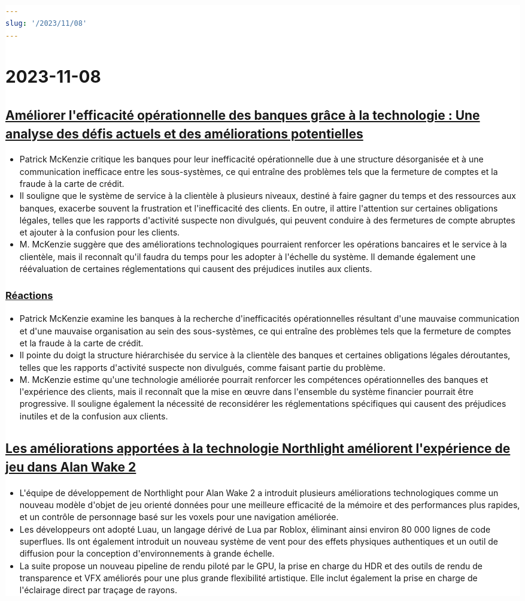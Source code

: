 ```yaml
---
slug: '/2023/11/08'
---
```


# 2023-11-08

## [Améliorer l'efficacité opérationnelle des banques grâce à la technologie : Une analyse des défis actuels et des améliorations potentielles](https://www.bitsaboutmoney.com/archive/seeing-like-a-bank/)

- Patrick McKenzie critique les banques pour leur inefficacité opérationnelle due à une structure désorganisée et à une communication inefficace entre les sous-systèmes, ce qui entraîne des problèmes tels que la fermeture de comptes et la fraude à la carte de crédit.
- Il souligne que le système de service à la clientèle à plusieurs niveaux, destiné à faire gagner du temps et des ressources aux banques, exacerbe souvent la frustration et l'inefficacité des clients. En outre, il attire l'attention sur certaines obligations légales, telles que les rapports d'activité suspecte non divulgués, qui peuvent conduire à des fermetures de compte abruptes et ajouter à la confusion pour les clients.
- M. McKenzie suggère que des améliorations technologiques pourraient renforcer les opérations bancaires et le service à la clientèle, mais il reconnaît qu'il faudra du temps pour les adopter à l'échelle du système. Il demande également une réévaluation de certaines réglementations qui causent des préjudices inutiles aux clients.

### [Réactions](https://news.ycombinator.com/item?id=38180477)

- Patrick McKenzie examine les banques à la recherche d'inefficacités opérationnelles résultant d'une mauvaise communication et d'une mauvaise organisation au sein des sous-systèmes, ce qui entraîne des problèmes tels que la fermeture de comptes et la fraude à la carte de crédit.
- Il pointe du doigt la structure hiérarchisée du service à la clientèle des banques et certaines obligations légales déroutantes, telles que les rapports d'activité suspecte non divulgués, comme faisant partie du problème.
- M. McKenzie estime qu'une technologie améliorée pourrait renforcer les compétences opérationnelles des banques et l'expérience des clients, mais il reconnaît que la mise en œuvre dans l'ensemble du système financier pourrait être progressive. Il souligne également la nécessité de reconsidérer les réglementations spécifiques qui causent des préjudices inutiles et de la confusion aux clients.

## [Les améliorations apportées à la technologie Northlight améliorent l'expérience de jeu dans Alan Wake 2](https://www.remedygames.com/article/how-northlight-makes-alan-wake-2-shine)

- L'équipe de développement de Northlight pour Alan Wake 2 a introduit plusieurs améliorations technologiques comme un nouveau modèle d'objet de jeu orienté données pour une meilleure efficacité de la mémoire et des performances plus rapides, et un contrôle de personnage basé sur les voxels pour une navigation améliorée.
- Les développeurs ont adopté Luau, un langage dérivé de Lua par Roblox, éliminant ainsi environ 80 000 lignes de code superflues. Ils ont également introduit un nouveau système de vent pour des effets physiques authentiques et un outil de diffusion pour la conception d'environnements à grande échelle.
- La suite propose un nouveau pipeline de rendu piloté par le GPU, la prise en charge du HDR et des outils de rendu de transparence et VFX améliorés pour une plus grande flexibilité artistique. Elle inclut également la prise en charge de l'éclairage direct par traçage de rayons.
